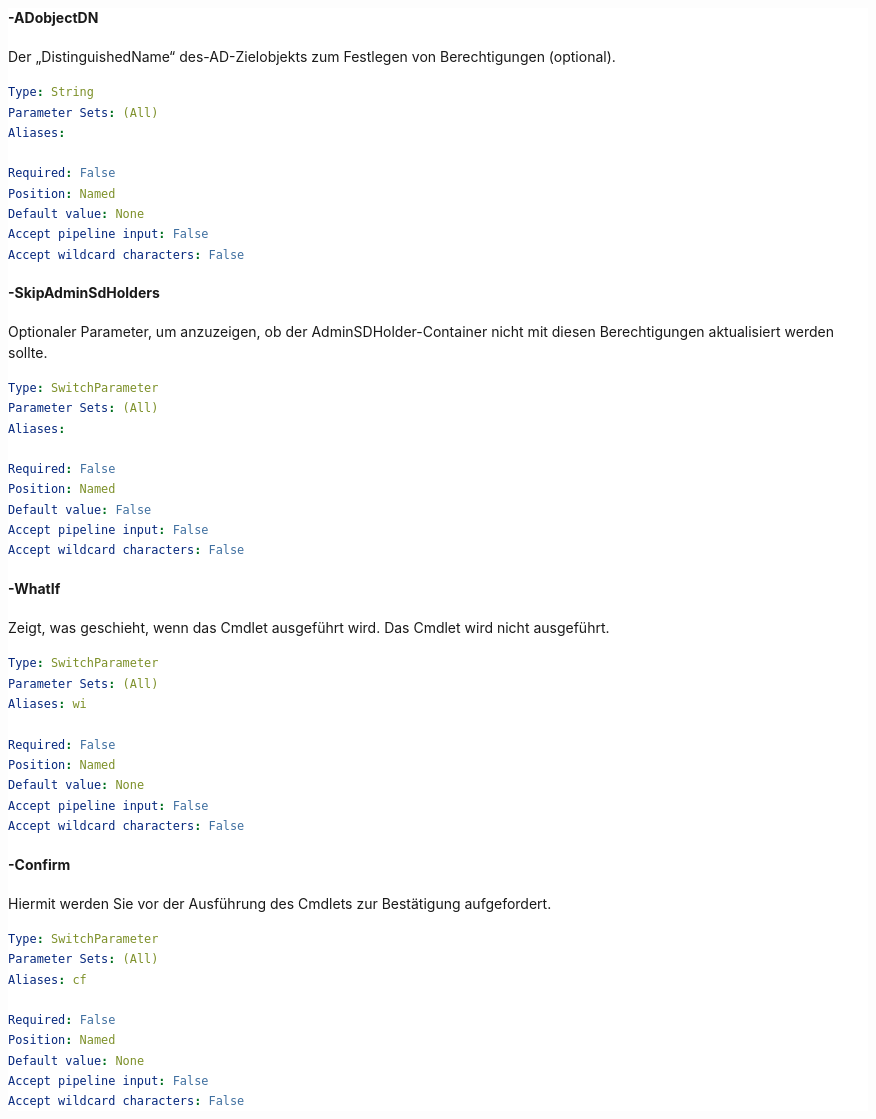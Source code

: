 #### <a name="-adobjectdn"></a>-ADobjectDN
Der „DistinguishedName“ des-AD-Zielobjekts zum Festlegen von Berechtigungen (optional).

```yaml
Type: String
Parameter Sets: (All)
Aliases:

Required: False
Position: Named
Default value: None
Accept pipeline input: False
Accept wildcard characters: False
```

#### <a name="-skipadminsdholders"></a>-SkipAdminSdHolders
Optionaler Parameter, um anzuzeigen, ob der AdminSDHolder-Container nicht mit diesen Berechtigungen aktualisiert werden sollte.

```yaml
Type: SwitchParameter
Parameter Sets: (All)
Aliases:

Required: False
Position: Named
Default value: False
Accept pipeline input: False
Accept wildcard characters: False
```

#### <a name="-whatif"></a>-WhatIf
Zeigt, was geschieht, wenn das Cmdlet ausgeführt wird.
Das Cmdlet wird nicht ausgeführt.

```yaml
Type: SwitchParameter
Parameter Sets: (All)
Aliases: wi

Required: False
Position: Named
Default value: None
Accept pipeline input: False
Accept wildcard characters: False
```

#### <a name="-confirm"></a>-Confirm
Hiermit werden Sie vor der Ausführung des Cmdlets zur Bestätigung aufgefordert.

```yaml
Type: SwitchParameter
Parameter Sets: (All)
Aliases: cf

Required: False
Position: Named
Default value: None
Accept pipeline input: False
Accept wildcard characters: False
```
